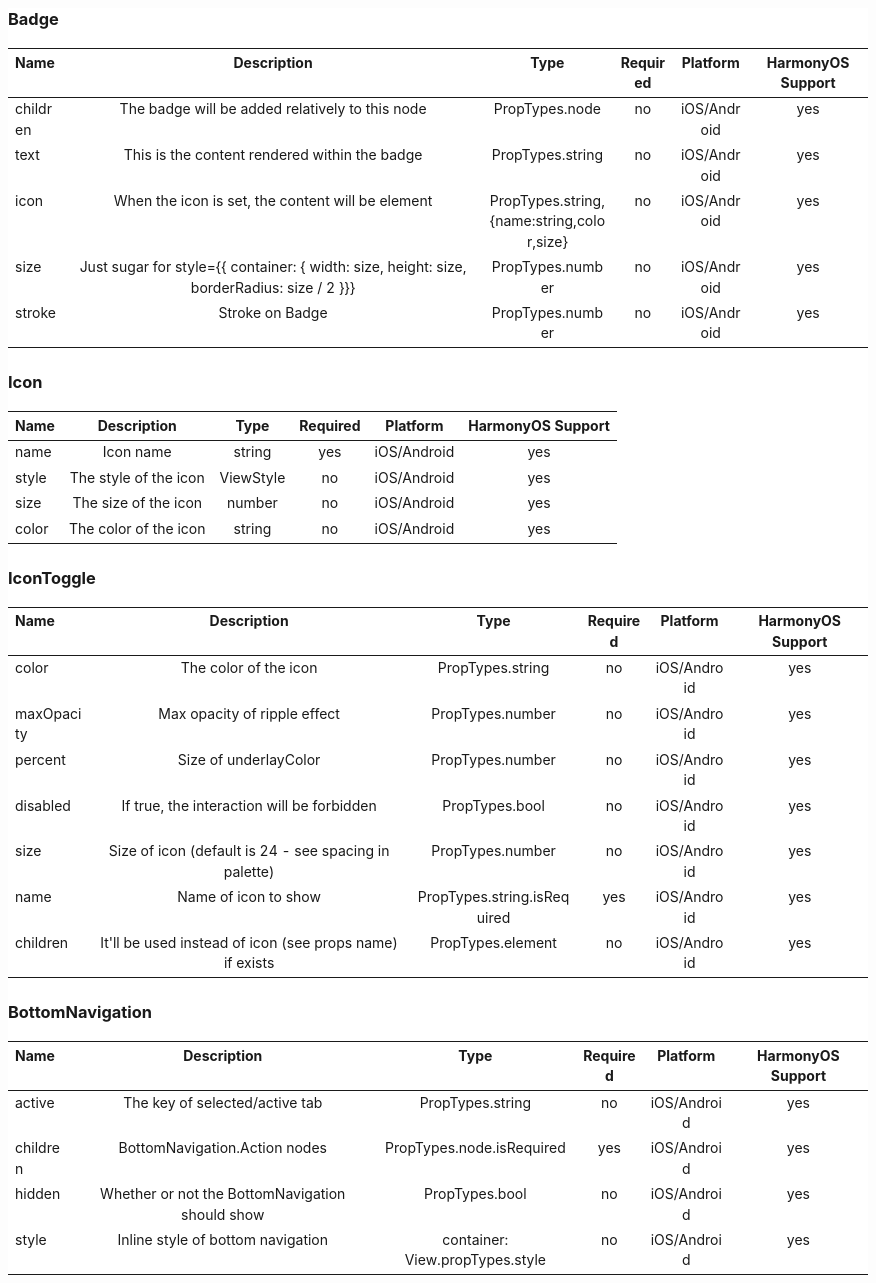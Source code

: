 ### Badge

| Name     |                                        Description                                         |                     Type                      | Required |  Platform   | HarmonyOS Support |
|:---------|:------------------------------------------------------------------------------------------:|:---------------------------------------------:|:--------:|:-----------:|:-----------------:|
| children |                      The badge will be added relatively to this node                       |                PropTypes.node                 |    no    | iOS/Android |        yes        |
| text     |                       This is the content rendered within the badge                        |               PropTypes.string                |    no    | iOS/Android |        yes        |
| icon     |           When the icon is set, the content will be <Icon name={icon} /> element           | PropTypes.string,<br>{name:string,color,size} |    no    | iOS/Android |        yes        |
| size     | Just sugar for style={{ container: { width: size, height: size, borderRadius: size / 2 }}} |               PropTypes.number                |    no    | iOS/Android |        yes        |
| stroke   |                                      Stroke on Badge                                       |               PropTypes.number                |    no    | iOS/Android |        yes        |

### Icon

| Name  |      Description      |   Type    | Required |  Platform   | HarmonyOS Support |
|:------|:---------------------:|:---------:|:--------:|:-----------:|:-----------------:|
| name  |       Icon name       |  string   |   yes    | iOS/Android |        yes        |
| style | The style of the icon | ViewStyle |    no    |    iOS/Android    |        yes        |
| size  | The size of the icon  |  number   |    no    | iOS/Android |        yes        |
| color | The color of the icon |  string   |    no    | iOS/Android |        yes        |

### IconToggle

| Name       |                       Description                        |            Type             | Required |  Platform   | HarmonyOS Support |
|:-----------|:--------------------------------------------------------:|:---------------------------:|:--------:|:-----------:|:-----------------:|
| color      |                  The color of the icon                   |      PropTypes.string       |    no    | iOS/Android |        yes        |
| maxOpacity |               Max opacity of ripple effect               |      PropTypes.number       |    no    | iOS/Android |        yes        |
| percent    |                  Size of underlayColor                   |      PropTypes.number       |    no    | iOS/Android |        yes        |
| disabled   |        If true, the interaction will be forbidden        |       PropTypes.bool        |    no    | iOS/Android |        yes        |
| size       |  Size of icon (default is 24 - see spacing in palette)   |      PropTypes.number       |    no    | iOS/Android |        yes        |
| name       |                   Name of icon to show                   | PropTypes.string.isRequired |   yes    | iOS/Android |        yes        |
| children   | It'll be used instead of icon (see props name) if exists |      PropTypes.element      |    no    | iOS/Android |        yes        |

### BottomNavigation

| Name     |                   Description                   |              Type               | Required |  Platform   | HarmonyOS Support |
|:---------|:-----------------------------------------------:|:-------------------------------:|:--------:|:-----------:|:-----------------:|
| active   |         The key of selected/active tab          |        PropTypes.string         |    no    | iOS/Android |        yes        |
| children |          BottomNavigation.Action nodes          |    PropTypes.node.isRequired    |   yes    | iOS/Android |        yes        |
| hidden   | Whether or not the BottomNavigation should show |         PropTypes.bool          |    no    | iOS/Android |        yes        |
| style    |        Inline style of bottom navigation        | container: View.propTypes.style |    no    | iOS/Android |        yes        |
